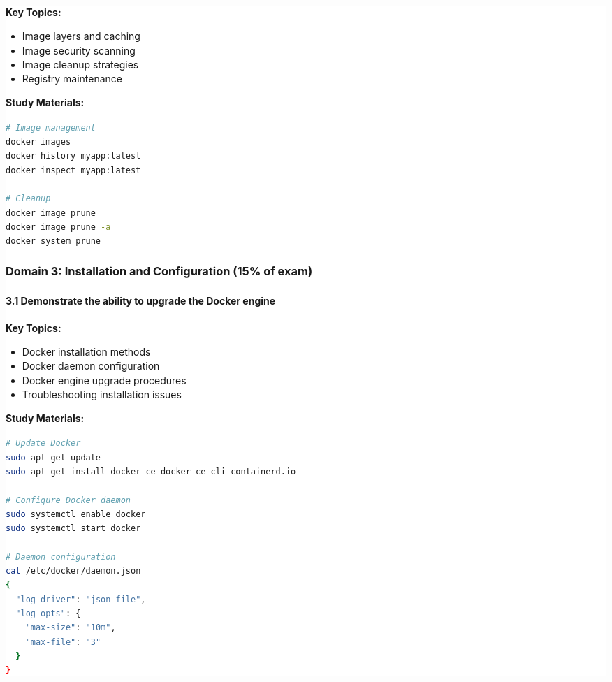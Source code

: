 **Key Topics:**

- Image layers and caching
- Image security scanning
- Image cleanup strategies
- Registry maintenance

**Study Materials:**

```bash
# Image management
docker images
docker history myapp:latest
docker inspect myapp:latest

# Cleanup
docker image prune
docker image prune -a
docker system prune
```

### Domain 3: Installation and Configuration (15% of exam)

#### 3.1 Demonstrate the ability to upgrade the Docker engine

**Key Topics:**

- Docker installation methods
- Docker daemon configuration
- Docker engine upgrade procedures
- Troubleshooting installation issues

**Study Materials:**

```bash
# Update Docker
sudo apt-get update
sudo apt-get install docker-ce docker-ce-cli containerd.io

# Configure Docker daemon
sudo systemctl enable docker
sudo systemctl start docker

# Daemon configuration
cat /etc/docker/daemon.json
{
  "log-driver": "json-file",
  "log-opts": {
    "max-size": "10m",
    "max-file": "3"
  }
}
```
